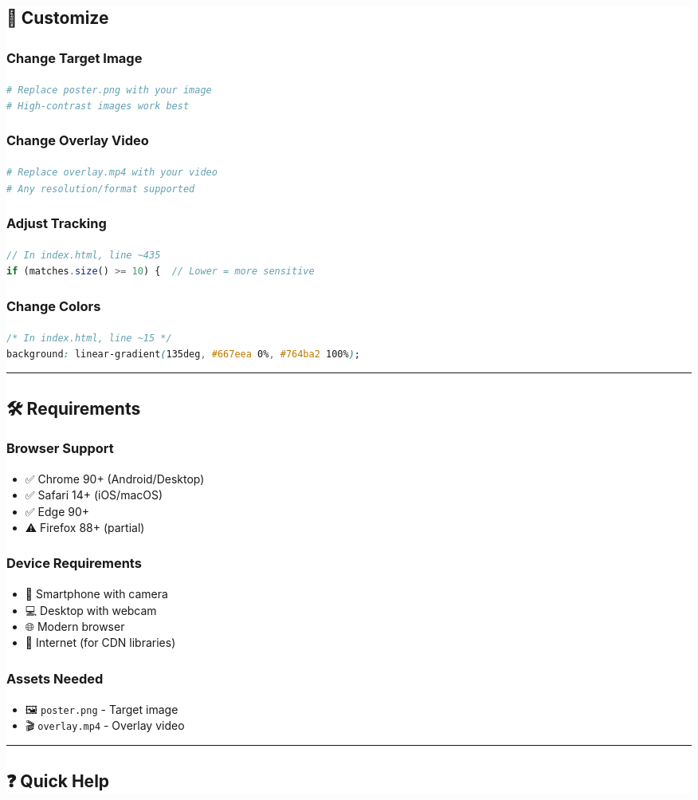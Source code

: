 
## 🎨 Customize

### Change Target Image
```bash
# Replace poster.png with your image
# High-contrast images work best
```

### Change Overlay Video
```bash
# Replace overlay.mp4 with your video
# Any resolution/format supported
```

### Adjust Tracking
```javascript
// In index.html, line ~435
if (matches.size() >= 10) {  // Lower = more sensitive
```

### Change Colors
```css
/* In index.html, line ~15 */
background: linear-gradient(135deg, #667eea 0%, #764ba2 100%);
```

---

## 🛠️ Requirements

### Browser Support
- ✅ Chrome 90+ (Android/Desktop)
- ✅ Safari 14+ (iOS/macOS)
- ✅ Edge 90+
- ⚠️ Firefox 88+ (partial)

### Device Requirements
- 📱 Smartphone with camera
- 💻 Desktop with webcam
- 🌐 Modern browser
- 📶 Internet (for CDN libraries)

### Assets Needed
- 🖼️ `poster.png` - Target image
- 🎬 `overlay.mp4` - Overlay video

---

## ❓ Quick Help
